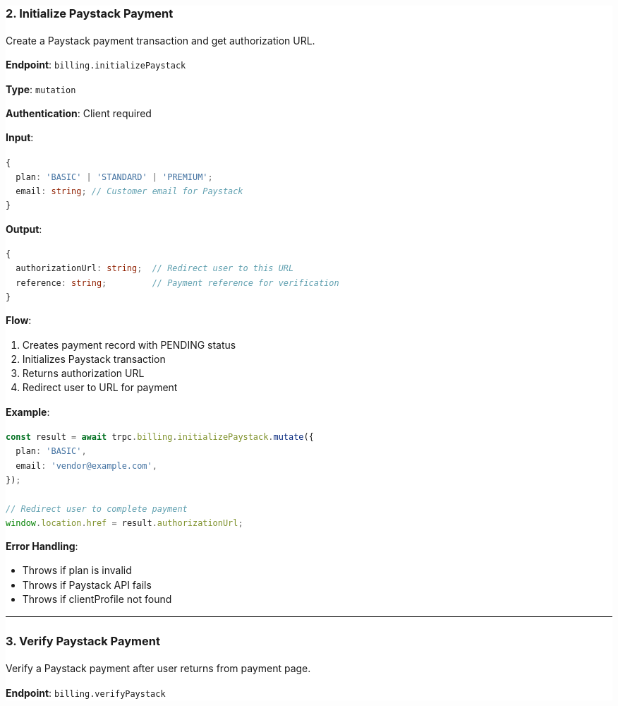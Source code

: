 
### 2. Initialize Paystack Payment

Create a Paystack payment transaction and get authorization URL.

**Endpoint**: `billing.initializePaystack`

**Type**: `mutation`

**Authentication**: Client required

**Input**:
```typescript
{
  plan: 'BASIC' | 'STANDARD' | 'PREMIUM';
  email: string; // Customer email for Paystack
}
```

**Output**:
```typescript
{
  authorizationUrl: string;  // Redirect user to this URL
  reference: string;         // Payment reference for verification
}
```

**Flow**:
1. Creates payment record with PENDING status
2. Initializes Paystack transaction
3. Returns authorization URL
4. Redirect user to URL for payment

**Example**:
```typescript
const result = await trpc.billing.initializePaystack.mutate({
  plan: 'BASIC',
  email: 'vendor@example.com',
});

// Redirect user to complete payment
window.location.href = result.authorizationUrl;
```

**Error Handling**:
- Throws if plan is invalid
- Throws if Paystack API fails
- Throws if clientProfile not found

---

### 3. Verify Paystack Payment

Verify a Paystack payment after user returns from payment page.

**Endpoint**: `billing.verifyPaystack`
